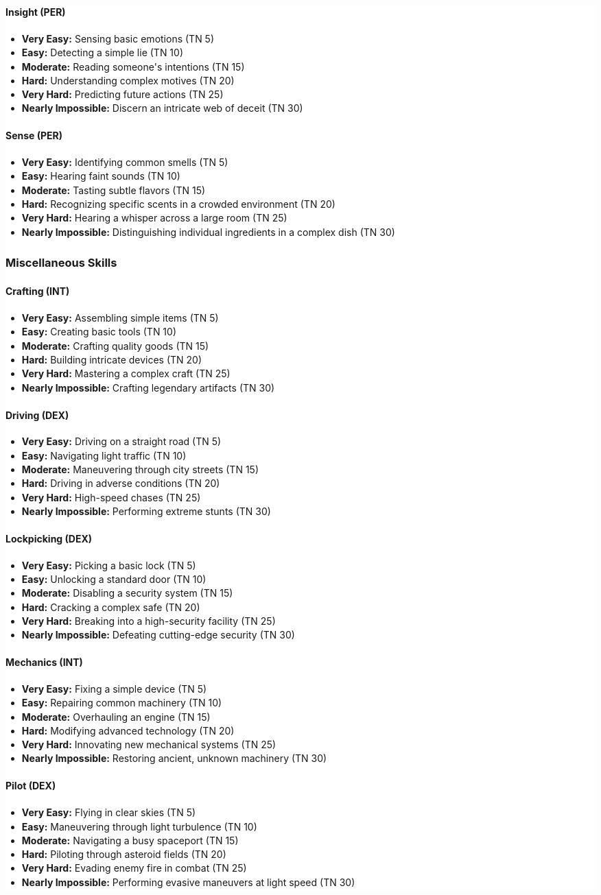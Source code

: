 #### Insight (PER)
- **Very Easy:** Sensing basic emotions (TN 5)
- **Easy:** Detecting a simple lie (TN 10)
- **Moderate:** Reading someone's intentions (TN 15)
- **Hard:** Understanding complex motives (TN 20)
- **Very Hard:** Predicting future actions (TN 25)
- **Nearly Impossible:** Discern an intricate web of deceit (TN 30)

#### Sense (PER)
- **Very Easy:** Identifying common smells (TN 5)
- **Easy:** Hearing faint sounds (TN 10)
- **Moderate:** Tasting subtle flavors (TN 15)
- **Hard:** Recognizing specific scents in a crowded environment (TN 20)
- **Very Hard:** Hearing a whisper across a large room (TN 25)
- **Nearly Impossible:** Distinguishing individual ingredients in a complex dish (TN 30)

### Miscellaneous Skills

#### Crafting (INT)
- **Very Easy:** Assembling simple items (TN 5)
- **Easy:** Creating basic tools (TN 10)
- **Moderate:** Crafting quality goods (TN 15)
- **Hard:** Building intricate devices (TN 20)
- **Very Hard:** Mastering a complex craft (TN 25)
- **Nearly Impossible:** Crafting legendary artifacts (TN 30)

#### Driving (DEX)
- **Very Easy:** Driving on a straight road (TN 5)
- **Easy:** Navigating light traffic (TN 10)
- **Moderate:** Maneuvering through city streets (TN 15)
- **Hard:** Driving in adverse conditions (TN 20)
- **Very Hard:** High-speed chases (TN 25)
- **Nearly Impossible:** Performing extreme stunts (TN 30)

#### Lockpicking (DEX)
- **Very Easy:** Picking a basic lock (TN 5)
- **Easy:** Unlocking a standard door (TN 10)
- **Moderate:** Disabling a security system (TN 15)
- **Hard:** Cracking a complex safe (TN 20)
- **Very Hard:** Breaking into a high-security facility (TN 25)
- **Nearly Impossible:** Defeating cutting-edge security (TN 30)

#### Mechanics (INT)
- **Very Easy:** Fixing a simple device (TN 5)
- **Easy:** Repairing common machinery (TN 10)
- **Moderate:** Overhauling an engine (TN 15)
- **Hard:** Modifying advanced technology (TN 20)
- **Very Hard:** Innovating new mechanical systems (TN 25)
- **Nearly Impossible:** Restoring ancient, unknown machinery (TN 30)

#### Pilot (DEX)
- **Very Easy:** Flying in clear skies (TN 5)
- **Easy:** Maneuvering through light turbulence (TN 10)
- **Moderate:** Navigating a busy spaceport (TN 15)
- **Hard:** Piloting through asteroid fields (TN 20)
- **Very Hard:** Evading enemy fire in combat (TN 25)
- **Nearly Impossible:** Performing evasive maneuvers at light speed (TN 30)
